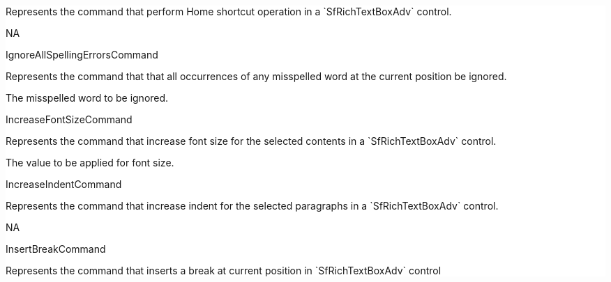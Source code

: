 <p style="margin-bottom: .0001pt; line-height: normal;">Represents the command that perform Home shortcut operation in a `SfRichTextBoxAdv` control.</p>
</td>
<td style="width: 114.2pt; border-top: none; border-left: none; border-bottom: solid windowtext 1.0pt; border-right: solid windowtext 1.0pt; padding: 0pt 5.4pt 0pt 5.4pt;" width="152">
<p style="margin-bottom: .0001pt; line-height: normal;">NA</p>
</td>
</tr>
<tr>
<td style="width: 198.0pt; border: solid windowtext 1.0pt; border-top: none; padding: 0pt 5.4pt 0pt 5.4pt;" width="264">
<p style="margin-bottom: .0001pt; line-height: normal;">IgnoreAllSpellingErrorsCommand</p>
</td>
<td style="width: 162.75pt; border-top: none; border-left: none; border-bottom: solid windowtext 1.0pt; border-right: solid windowtext 1.0pt; padding: 0pt 5.4pt 0pt 5.4pt;" width="217">
<p style="margin-bottom: .0001pt; line-height: normal;">Represents the command that that all occurrences of any misspelled word at the current position be ignored.</p>
</td>
<td style="width: 114.2pt; border-top: none; border-left: none; border-bottom: solid windowtext 1.0pt; border-right: solid windowtext 1.0pt; padding: 0pt 5.4pt 0pt 5.4pt;" width="152">
<p style="margin-bottom: .0001pt; line-height: normal;">The misspelled word to be ignored.</p>
</td>
</tr>
<tr>
<td style="width: 198.0pt; border: solid windowtext 1.0pt; border-top: none; padding: 0pt 5.4pt 0pt 5.4pt;" width="264">
<p style="margin-bottom: .0001pt; line-height: normal;">IncreaseFontSizeCommand</p>
</td>
<td style="width: 162.75pt; border-top: none; border-left: none; border-bottom: solid windowtext 1.0pt; border-right: solid windowtext 1.0pt; padding: 0pt 5.4pt 0pt 5.4pt;" width="217">
<p style="margin-bottom: .0001pt; line-height: normal;">Represents the command that increase font size for the selected contents in a `SfRichTextBoxAdv` control.</p>
</td>
<td style="width: 114.2pt; border-top: none; border-left: none; border-bottom: solid windowtext 1.0pt; border-right: solid windowtext 1.0pt; padding: 0pt 5.4pt 0pt 5.4pt;" width="152">
<p style="margin-bottom: .0001pt; line-height: normal;">The value to be applied for font size.</p>
</td>
</tr>
<tr>
<td style="width: 198.0pt; border: solid windowtext 1.0pt; border-top: none; padding: 0pt 5.4pt 0pt 5.4pt;" width="264">
<p style="margin-bottom: .0001pt; line-height: normal;">IncreaseIndentCommand</p>
</td>
<td style="width: 162.75pt; border-top: none; border-left: none; border-bottom: solid windowtext 1.0pt; border-right: solid windowtext 1.0pt; padding: 0pt 5.4pt 0pt 5.4pt;" width="217">
<p style="margin-bottom: .0001pt; line-height: normal;">Represents the command that increase indent for the selected paragraphs in a `SfRichTextBoxAdv` control.</p>
</td>
<td style="width: 114.2pt; border-top: none; border-left: none; border-bottom: solid windowtext 1.0pt; border-right: solid windowtext 1.0pt; padding: 0pt 5.4pt 0pt 5.4pt;" width="152">
<p style="margin-bottom: .0001pt; line-height: normal;">NA</p>
</td>
</tr>
<tr>
<td style="width: 198.0pt; border: solid windowtext 1.0pt; border-top: none; padding: 0pt 5.4pt 0pt 5.4pt;" width="264">
<p style="margin-bottom: .0001pt; line-height: normal;">InsertBreakCommand</p>
</td>
<td style="width: 162.75pt; border-top: none; border-left: none; border-bottom: solid windowtext 1.0pt; border-right: solid windowtext 1.0pt; padding: 0pt 5.4pt 0pt 5.4pt;" width="217">
<p style="margin-bottom: .0001pt; line-height: normal;">Represents the command that inserts a break at current position in `SfRichTextBoxAdv` control</p>
</td>